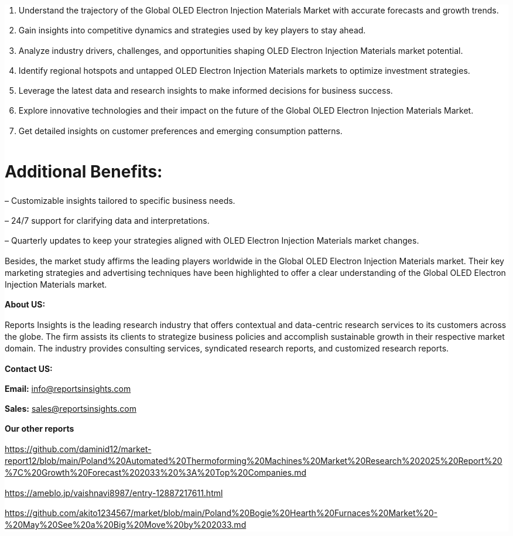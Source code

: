 1. Understand the trajectory of the Global OLED Electron Injection Materials Market with accurate forecasts and growth trends.

2. Gain insights into competitive dynamics and strategies used by key players to stay ahead.

3. Analyze industry drivers, challenges, and opportunities shaping OLED Electron Injection Materials market potential.

4. Identify regional hotspots and untapped OLED Electron Injection Materials markets to optimize investment strategies.

5. Leverage the latest data and research insights to make informed decisions for business success.

6. Explore innovative technologies and their impact on the future of the Global OLED Electron Injection Materials Market.

7. Get detailed insights on customer preferences and emerging consumption patterns.

# <strong>Additional Benefits:</strong>

– Customizable insights tailored to specific business needs.

– 24/7 support for clarifying data and interpretations.

– Quarterly updates to keep your strategies aligned with OLED Electron Injection Materials market changes.

Besides, the market study affirms the leading players worldwide in the Global OLED Electron Injection Materials market. Their key marketing strategies and advertising techniques have been highlighted to offer a clear understanding of the Global OLED Electron Injection Materials market.

<strong><strong>About US</strong>:</strong>

Reports Insights is the leading research industry that offers contextual and data-centric research services to its customers across the globe. The firm assists its clients to strategize business policies and accomplish sustainable growth in their respective market domain. The industry provides consulting services, syndicated research reports, and customized research reports.

<strong>Contact US:</strong>

<p class=><b>Email:</b> <a href=mailto:info@reportsinsights.com>info@reportsinsights.com</a></p>
<p class=><b>Sales:</b> <a href=mailto:sales@reportsinsights.com>sales@reportsinsights.com</a></p>

<strong>Our other reports</strong>

<a href=https://github.com/daminid12/market-report12/blob/main/Poland%20Automated%20Thermoforming%20Machines%20Market%20Research%202025%20Report%20%7C%20Growth%20Forecast%202033%20%3A%20Top%20Companies.md>https://github.com/daminid12/market-report12/blob/main/Poland%20Automated%20Thermoforming%20Machines%20Market%20Research%202025%20Report%20%7C%20Growth%20Forecast%202033%20%3A%20Top%20Companies.md</a>

<a href=https://ameblo.jp/vaishnavi8987/entry-12887217611.html>https://ameblo.jp/vaishnavi8987/entry-12887217611.html</a>

<a href=https://github.com/akito1234567/market/blob/main/Poland%20Bogie%20Hearth%20Furnaces%20Market%20-%20May%20See%20a%20Big%20Move%20by%202033.md>https://github.com/akito1234567/market/blob/main/Poland%20Bogie%20Hearth%20Furnaces%20Market%20-%20May%20See%20a%20Big%20Move%20by%202033.md</a>
